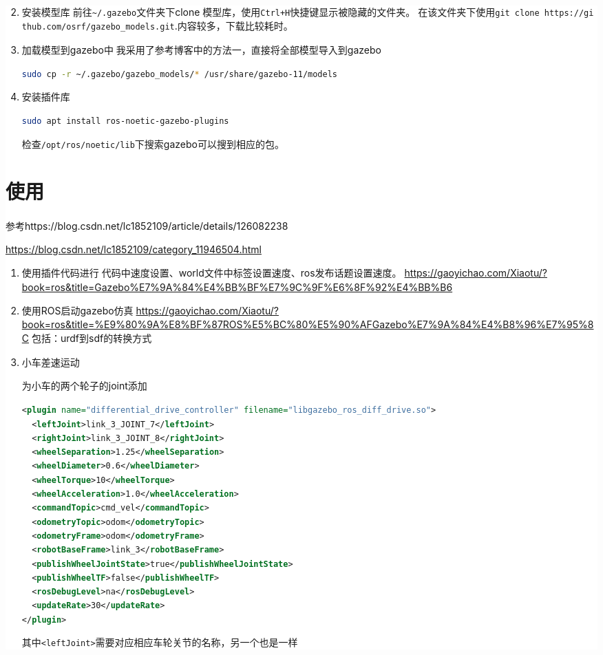 2. 安装模型库
   前往`~/.gazebo`文件夹下clone 模型库，使用`Ctrl+H`快捷键显示被隐藏的文件夹。
   在该文件夹下使用`git clone https://github.com/osrf/gazebo_models.git`.内容较多，下载比较耗时。

3. 加载模型到gazebo中
   我采用了参考博客中的方法一，直接将全部模型导入到gazebo

   ~~~bash
   sudo cp -r ~/.gazebo/gazebo_models/* /usr/share/gazebo-11/models
   ~~~
   
4. 安装插件库
   ~~~bash
   sudo apt install ros-noetic-gazebo-plugins
   ~~~

   检查`/opt/ros/noetic/lib`下搜索gazebo可以搜到相应的包。



# 使用

参考https://blog.csdn.net/lc1852109/article/details/126082238

https://blog.csdn.net/lc1852109/category_11946504.html

1. 使用插件代码进行 代码中速度设置、world文件中标签设置速度、ros发布话题设置速度。
   https://gaoyichao.com/Xiaotu/?book=ros&title=Gazebo%E7%9A%84%E4%BB%BF%E7%9C%9F%E6%8F%92%E4%BB%B6

2. 使用ROS启动gazebo仿真
   https://gaoyichao.com/Xiaotu/?book=ros&title=%E9%80%9A%E8%BF%87ROS%E5%BC%80%E5%90%AFGazebo%E7%9A%84%E4%B8%96%E7%95%8C
   包括：urdf到sdf的转换方式

3. 小车差速运动

   为小车的两个轮子的joint添加
   ```xml
   <plugin name="differential_drive_controller" filename="libgazebo_ros_diff_drive.so">
     <leftJoint>link_3_JOINT_7</leftJoint>
     <rightJoint>link_3_JOINT_8</rightJoint>
     <wheelSeparation>1.25</wheelSeparation>
     <wheelDiameter>0.6</wheelDiameter>
     <wheelTorque>10</wheelTorque>
     <wheelAcceleration>1.0</wheelAcceleration>
     <commandTopic>cmd_vel</commandTopic>
     <odometryTopic>odom</odometryTopic>
     <odometryFrame>odom</odometryFrame>
     <robotBaseFrame>link_3</robotBaseFrame>
     <publishWheelJointState>true</publishWheelJointState>
     <publishWheelTF>false</publishWheelTF>
     <rosDebugLevel>na</rosDebugLevel>
     <updateRate>30</updateRate>
   </plugin>
   ```

   其中`<leftJoint>`需要对应相应车轮关节的名称，另一个也是一样
